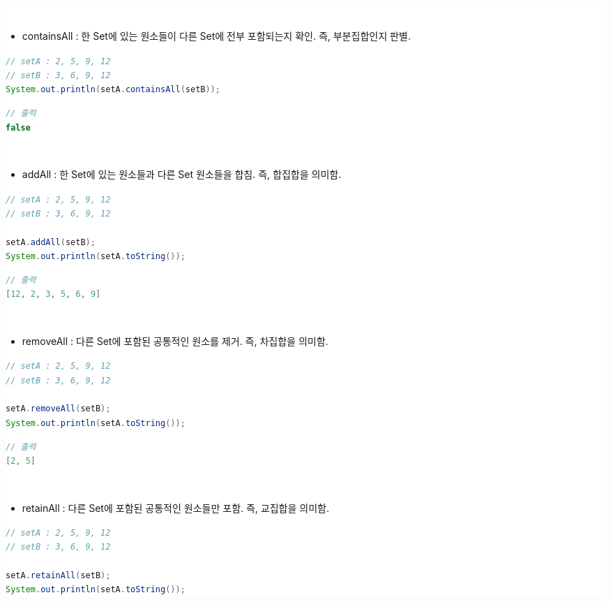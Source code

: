 <br>

- containsAll : 한 Set에 있는 원소들이 다른 Set에 전부 포함되는지 확인. 즉, 부분집합인지 판별.

```java
// setA : 2, 5, 9, 12
// setB : 3, 6, 9, 12
System.out.println(setA.containsAll(setB));
```

```java
// 출력
false
```

<br>

- addAll : 한 Set에 있는 원소들과 다른 Set 원소들을 합침. 즉, 합집합을 의미함.

```java
// setA : 2, 5, 9, 12
// setB : 3, 6, 9, 12

setA.addAll(setB);
System.out.println(setA.toString());
```

```java
// 출력
[12, 2, 3, 5, 6, 9]
```

<br>

- removeAll : 다른 Set에 포함된 공통적인 원소를 제거. 즉, 차집합을 의미함.

```java
// setA : 2, 5, 9, 12
// setB : 3, 6, 9, 12

setA.removeAll(setB);
System.out.println(setA.toString());
```

```java
// 출력
[2, 5]
```

<br>

- retainAll : 다른 Set에 포함된 공통적인 원소들만 포함. 즉, 교집합을 의미함.

```java
// setA : 2, 5, 9, 12
// setB : 3, 6, 9, 12

setA.retainAll(setB);
System.out.println(setA.toString());
```
